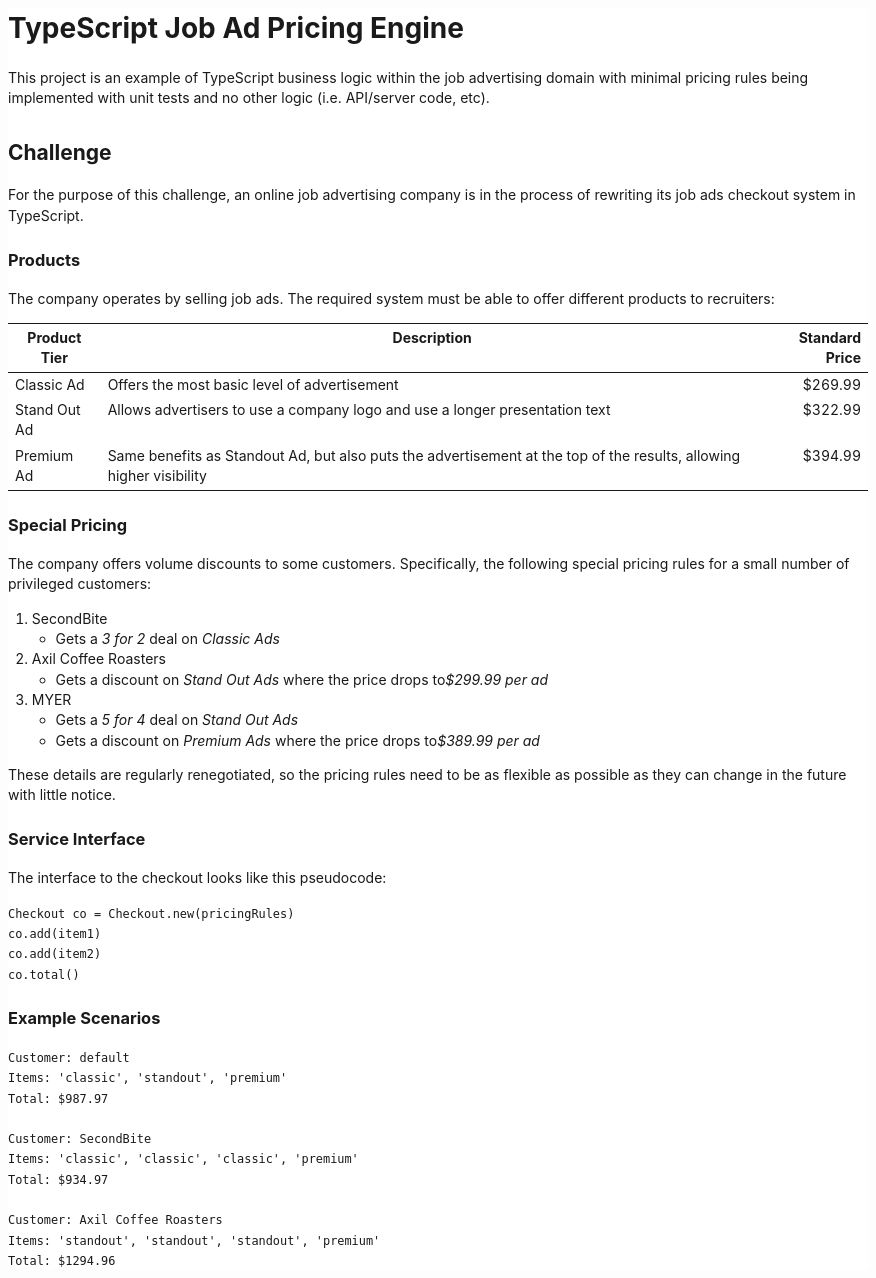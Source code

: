 # TypeScript Job Ad Pricing Engine
This project is an example of TypeScript business logic within the job advertising domain with minimal pricing rules being implemented with unit tests and no other logic (i.e. API/server code, etc).

## Challenge
For the purpose of this challenge, an online job advertising company is in the process of rewriting its job ads checkout system in TypeScript.

### Products
The company operates by selling job ads.  The required system must be able to offer different products to recruiters:

| Product Tier | Description | Standard Price |
|--------------|-------------|---------------:|
|  Classic Ad  | Offers the most basic level of advertisement | $269.99 |
| Stand Out Ad | Allows advertisers to use a company logo and use a longer presentation text | $322.99 |
|  Premium Ad  | Same benefits as Standout Ad, but also puts the advertisement at the top of the results, allowing higher visibility | $394.99 |

### Special Pricing
The company offers volume discounts to some customers.  Specifically, the following special pricing rules for a small number of privileged customers:
1) SecondBite
    * Gets a *​3 for 2​* deal on _​Classic Ads_
2) Axil Coffee Roasters
    * Gets a discount on _Stand Out Ads_ where the price drops to *​$299.99 ​per ad*
3) MYER
    * Gets a ​*5 for 4​* deal on _​Stand Out Ads_
    * Gets a discount on _​Premium Ads​_ where the price drops to *​$389.99​ per ad*

These details are regularly renegotiated, so the pricing rules need to be as flexible as possible as they
can ​change​ in the future with little notice.

### Service Interface
The interface to the checkout looks like this pseudocode:
```
Checkout co = Checkout.new(pricingRules)
co.add(item1)
co.add(item2)
co.total()
```

### Example Scenarios
```
Customer: default
Items: 'classic', 'standout', 'premium'
Total: $987.97

Customer: SecondBite
Items: 'classic', 'classic', 'classic', 'premium'
Total: $934.97

Customer: Axil Coffee Roasters
Items: 'standout', 'standout', 'standout', 'premium'
Total: $1294.96
```
